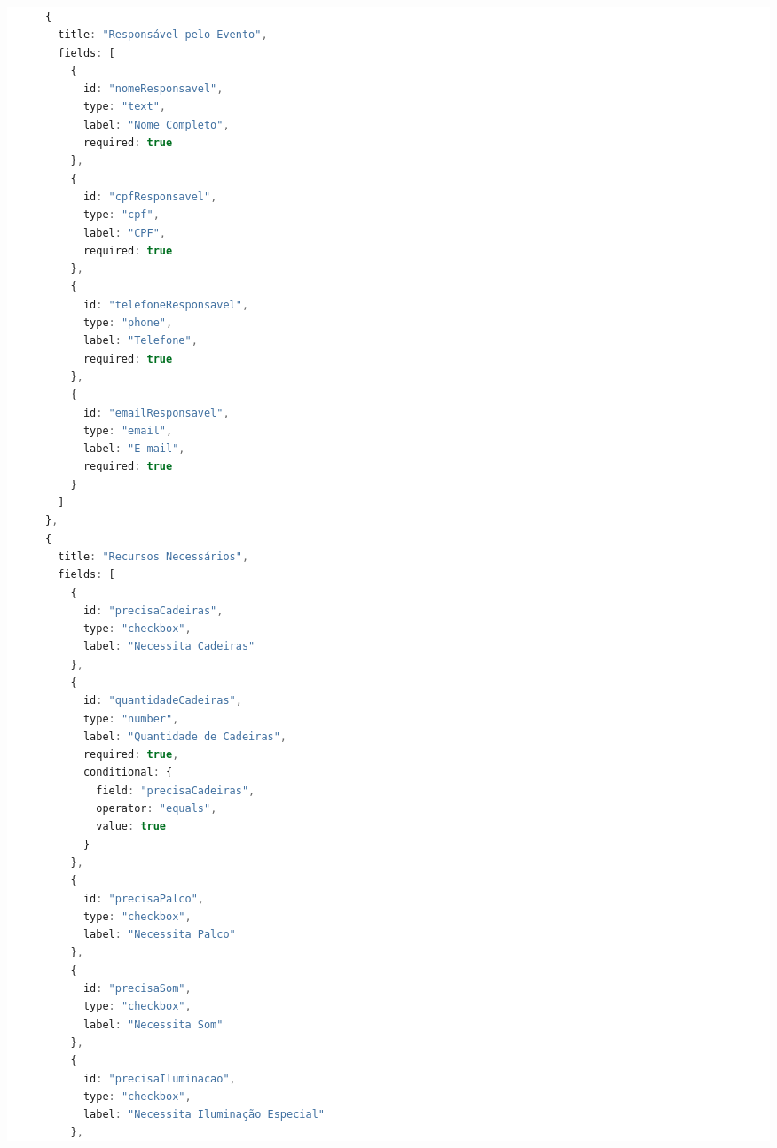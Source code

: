 ```typescript
      {
        title: "Responsável pelo Evento",
        fields: [
          {
            id: "nomeResponsavel",
            type: "text",
            label: "Nome Completo",
            required: true
          },
          {
            id: "cpfResponsavel",
            type: "cpf",
            label: "CPF",
            required: true
          },
          {
            id: "telefoneResponsavel",
            type: "phone",
            label: "Telefone",
            required: true
          },
          {
            id: "emailResponsavel",
            type: "email",
            label: "E-mail",
            required: true
          }
        ]
      },
      {
        title: "Recursos Necessários",
        fields: [
          {
            id: "precisaCadeiras",
            type: "checkbox",
            label: "Necessita Cadeiras"
          },
          {
            id: "quantidadeCadeiras",
            type: "number",
            label: "Quantidade de Cadeiras",
            required: true,
            conditional: {
              field: "precisaCadeiras",
              operator: "equals",
              value: true
            }
          },
          {
            id: "precisaPalco",
            type: "checkbox",
            label: "Necessita Palco"
          },
          {
            id: "precisaSom",
            type: "checkbox",
            label: "Necessita Som"
          },
          {
            id: "precisaIluminacao",
            type: "checkbox",
            label: "Necessita Iluminação Especial"
          },
```
